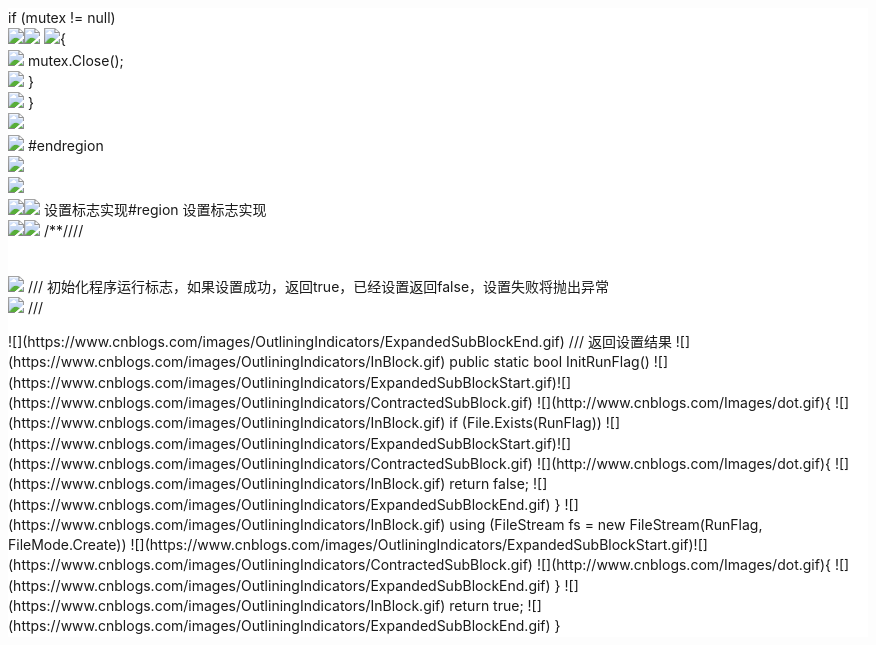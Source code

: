 if (mutex != null)  
![](https://www.cnblogs.com/images/OutliningIndicators/ExpandedSubBlockStart.gif)![](https://www.cnblogs.com/images/OutliningIndicators/ContractedSubBlock.gif)
![](http://www.cnblogs.com/Images/dot.gif){  
![](https://www.cnblogs.com/images/OutliningIndicators/InBlock.gif)
mutex.Close();  
![](https://www.cnblogs.com/images/OutliningIndicators/ExpandedSubBlockEnd.gif)
}  
![](https://www.cnblogs.com/images/OutliningIndicators/ExpandedSubBlockEnd.gif)
}  
![](https://www.cnblogs.com/images/OutliningIndicators/InBlock.gif)  
![](https://www.cnblogs.com/images/OutliningIndicators/ExpandedSubBlockEnd.gif)
#endregion  
![](https://www.cnblogs.com/images/OutliningIndicators/InBlock.gif)  
![](https://www.cnblogs.com/images/OutliningIndicators/InBlock.gif)  
![](https://www.cnblogs.com/images/OutliningIndicators/ContractedSubBlock.gif)![](https://www.cnblogs.com/images/OutliningIndicators/ExpandedSubBlockStart.gif)
设置标志实现#region 设置标志实现  
![](https://www.cnblogs.com/images/OutliningIndicators/ExpandedSubBlockStart.gif)![](https://www.cnblogs.com/images/OutliningIndicators/ContractedSubBlock.gif)
/**//// <summary>  
![](https://www.cnblogs.com/images/OutliningIndicators/InBlock.gif)        ///
初始化程序运行标志，如果设置成功，返回true，已经设置返回false，设置失败将抛出异常  
![](https://www.cnblogs.com/images/OutliningIndicators/InBlock.gif)        ///
</summary>  
![](https://www.cnblogs.com/images/OutliningIndicators/ExpandedSubBlockEnd.gif)
/// <returns>返回设置结果</returns>  
![](https://www.cnblogs.com/images/OutliningIndicators/InBlock.gif)
public static bool InitRunFlag()  
![](https://www.cnblogs.com/images/OutliningIndicators/ExpandedSubBlockStart.gif)![](https://www.cnblogs.com/images/OutliningIndicators/ContractedSubBlock.gif)
![](http://www.cnblogs.com/Images/dot.gif){  
![](https://www.cnblogs.com/images/OutliningIndicators/InBlock.gif)
if (File.Exists(RunFlag))  
![](https://www.cnblogs.com/images/OutliningIndicators/ExpandedSubBlockStart.gif)![](https://www.cnblogs.com/images/OutliningIndicators/ContractedSubBlock.gif)
![](http://www.cnblogs.com/Images/dot.gif){  
![](https://www.cnblogs.com/images/OutliningIndicators/InBlock.gif)
return false;  
![](https://www.cnblogs.com/images/OutliningIndicators/ExpandedSubBlockEnd.gif)
}  
![](https://www.cnblogs.com/images/OutliningIndicators/InBlock.gif)
using (FileStream fs = new FileStream(RunFlag, FileMode.Create))  
![](https://www.cnblogs.com/images/OutliningIndicators/ExpandedSubBlockStart.gif)![](https://www.cnblogs.com/images/OutliningIndicators/ContractedSubBlock.gif)
![](http://www.cnblogs.com/Images/dot.gif){  
![](https://www.cnblogs.com/images/OutliningIndicators/ExpandedSubBlockEnd.gif)
}  
![](https://www.cnblogs.com/images/OutliningIndicators/InBlock.gif)
return true;  
![](https://www.cnblogs.com/images/OutliningIndicators/ExpandedSubBlockEnd.gif)
}  